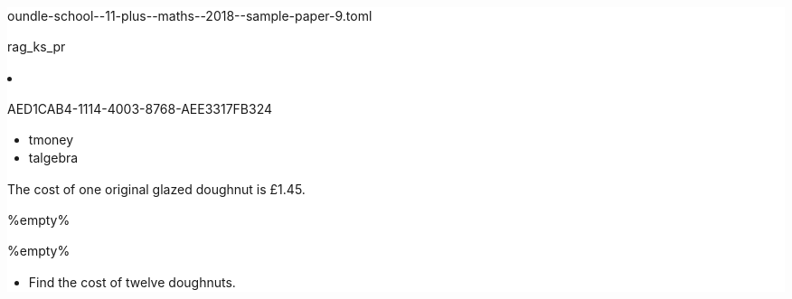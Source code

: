 </div>
</div>

<div class='papername'>
<p>oundle-school--11-plus--maths--2018--sample-paper-9.toml</p>
</div>
<div class='rag'>
<p>rag_ks_pr</p>
</div>
</div>
</li>
<li>
<div class='question_envelope rag_ks_pr question'>
<div class='uuid'>
<p>AED1CAB4-1114-4003-8768-AEE3317FB324</p>
</div>
<div class='topics'>
<ul>
<li>
tmoney
</li>
<li>
talgebra
</li>
</ul>
</div>
<div class='question question'>

The cost of one original glazed doughnut is $\pounds 1.45$.

</div>
<div class='workings'>
<div class='working'>

%empty%

</div>
</div>
<div class='answers'>
<div class='answer'>

%empty%

</div>
</div>
<ul class='subquestion TODO'>
<li>
<div class='question_envelope rag_red subquestion'>
<div class='topics'>
<ul>
</ul>
</div>
<div class='question subquestion'>

Find the cost of twelve doughnuts.
